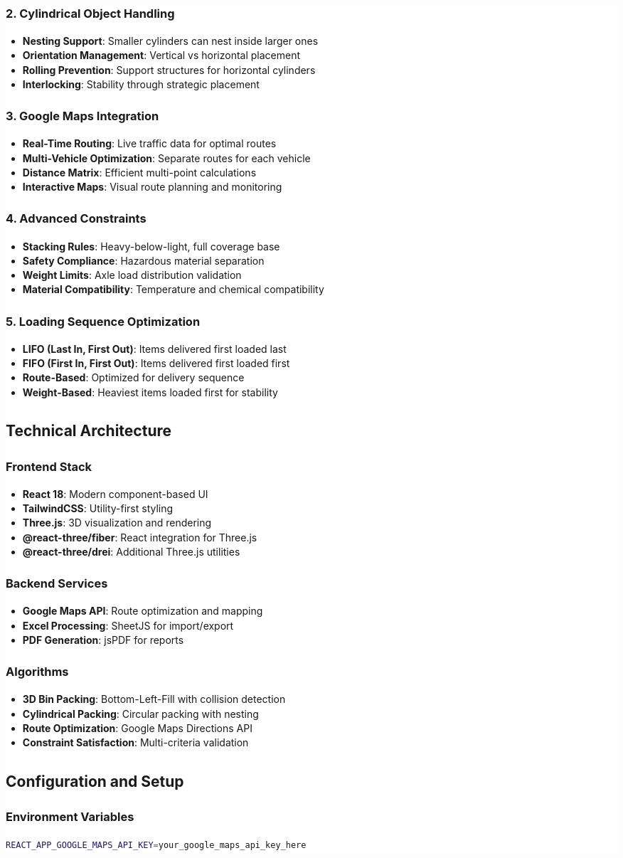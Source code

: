 ### 2. Cylindrical Object Handling
- **Nesting Support**: Smaller cylinders can nest inside larger ones
- **Orientation Management**: Vertical vs horizontal placement
- **Rolling Prevention**: Support structures for horizontal cylinders
- **Interlocking**: Stability through strategic placement

### 3. Google Maps Integration
- **Real-Time Routing**: Live traffic data for optimal routes
- **Multi-Vehicle Optimization**: Separate routes for each vehicle
- **Distance Matrix**: Efficient multi-point calculations
- **Interactive Maps**: Visual route planning and monitoring

### 4. Advanced Constraints
- **Stacking Rules**: Heavy-below-light, full coverage base
- **Safety Compliance**: Hazardous material separation
- **Weight Limits**: Axle load distribution validation
- **Material Compatibility**: Temperature and chemical compatibility

### 5. Loading Sequence Optimization
- **LIFO (Last In, First Out)**: Items delivered first loaded last
- **FIFO (First In, First Out)**: Items delivered first loaded first
- **Route-Based**: Optimized for delivery sequence
- **Weight-Based**: Heaviest items loaded first for stability

## Technical Architecture

### Frontend Stack
- **React 18**: Modern component-based UI
- **TailwindCSS**: Utility-first styling
- **Three.js**: 3D visualization and rendering
- **@react-three/fiber**: React integration for Three.js
- **@react-three/drei**: Additional Three.js utilities

### Backend Services
- **Google Maps API**: Route optimization and mapping
- **Excel Processing**: SheetJS for import/export
- **PDF Generation**: jsPDF for reports

### Algorithms
- **3D Bin Packing**: Bottom-Left-Fill with collision detection
- **Cylindrical Packing**: Circular packing with nesting
- **Route Optimization**: Google Maps Directions API
- **Constraint Satisfaction**: Multi-criteria validation

## Configuration and Setup

### Environment Variables
```bash
REACT_APP_GOOGLE_MAPS_API_KEY=your_google_maps_api_key_here
```
